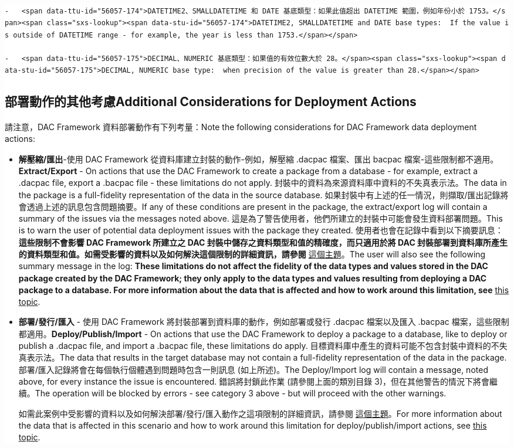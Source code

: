     -   <span data-ttu-id="56057-174">DATETIME2、SMALLDATETIME 和 DATE 基底類型：如果此值超出 DATETIME 範圍，例如年份小於 1753。</span><span class="sxs-lookup"><span data-stu-id="56057-174">DATETIME2, SMALLDATETIME and DATE base types:  If the value is outside of DATETIME range - for example, the year is less than 1753.</span></span>  
  
    -   <span data-ttu-id="56057-175">DECIMAL、NUMERIC 基底類型：如果值的有效位數大於 28。</span><span class="sxs-lookup"><span data-stu-id="56057-175">DECIMAL, NUMERIC base type:  when precision of the value is greater than 28.</span></span>  
  
##  <a name="additional-considerations-for-deployment-actions"></a><a name="Considerations"></a><span data-ttu-id="56057-176">部署動作的其他考慮</span><span class="sxs-lookup"><span data-stu-id="56057-176">Additional Considerations for Deployment Actions</span></span>  
 <span data-ttu-id="56057-177">請注意，DAC Framework 資料部署動作有下列考量：</span><span class="sxs-lookup"><span data-stu-id="56057-177">Note the following considerations for DAC Framework data deployment actions:</span></span>  
  
-   <span data-ttu-id="56057-178">**解壓縮/匯出**-使用 DAC Framework 從資料庫建立封裝的動作-例如，解壓縮 .dacpac 檔案、匯出 bacpac 檔案-這些限制都不適用。</span><span class="sxs-lookup"><span data-stu-id="56057-178">**Extract/Export** - On actions that use the DAC Framework to create a package from a database - for example, extract a .dacpac file, export a .bacpac file - these limitations do not apply.</span></span> <span data-ttu-id="56057-179">封裝中的資料為來源資料庫中資料的不失真表示法。</span><span class="sxs-lookup"><span data-stu-id="56057-179">The data in the package is a full-fidelity representation of the data in the source database.</span></span> <span data-ttu-id="56057-180">如果封裝中有上述的任一情況，則擷取/匯出記錄將會透過上述的訊息包含問題摘要。</span><span class="sxs-lookup"><span data-stu-id="56057-180">If any of these conditions are present in the package, the extract/export log will contain a summary of the issues via the messages noted above.</span></span> <span data-ttu-id="56057-181">這是為了警告使用者，他們所建立的封裝中可能會發生資料部署問題。</span><span class="sxs-lookup"><span data-stu-id="56057-181">This is to warn the user of potential data deployment issues with the package they created.</span></span> <span data-ttu-id="56057-182">使用者也會在記錄中看到以下摘要訊息：  **這些限制不會影響 DAC Framework 所建立之 DAC 封裝中儲存之資料類型和值的精確度，而只適用於將 DAC 封裝部署到資料庫所產生的資料類型和值。如需受影響的資料以及如何解決這個限制的詳細資訊，請參閱** [這個主題](https://go.microsoft.com/fwlink/?LinkId=267086)。</span><span class="sxs-lookup"><span data-stu-id="56057-182">The user will also see the following summary message in the log:  **These limitations do not affect the fidelity of the data types and values stored in the DAC package created by the DAC Framework; they only apply to the data types and values resulting from deploying a DAC package to a database. For more information about the data that is affected and how to work around this limitation, see** [this topic](https://go.microsoft.com/fwlink/?LinkId=267086).</span></span>  
  
-   <span data-ttu-id="56057-183">**部署/發行/匯入** - 使用 DAC Framework 將封裝部署到資料庫的動作，例如部署或發行 .dacpac 檔案以及匯入 .bacpac 檔案，這些限制都適用。</span><span class="sxs-lookup"><span data-stu-id="56057-183">**Deploy/Publish/Import** - On actions that use the DAC Framework to deploy a package to a database, like to deploy or publish a .dacpac file, and import a .bacpac file, these limitations do apply.</span></span> <span data-ttu-id="56057-184">目標資料庫中產生的資料可能不包含封裝中資料的不失真表示法。</span><span class="sxs-lookup"><span data-stu-id="56057-184">The data that results in the target database may not contain a full-fidelity representation of the data in the package.</span></span> <span data-ttu-id="56057-185">部署/匯入記錄將會在每個執行個體遇到問題時包含一則訊息 (如上所述)。</span><span class="sxs-lookup"><span data-stu-id="56057-185">The Deploy/Import log will contain a message, noted above, for every instance the issue is encountered.</span></span> <span data-ttu-id="56057-186">錯誤將封鎖此作業 (請參閱上面的類別目錄 3)，但在其他警告的情況下將會繼續。</span><span class="sxs-lookup"><span data-stu-id="56057-186">The operation will be blocked by errors - see category 3 above - but will proceed with the other warnings.</span></span>  
  
     <span data-ttu-id="56057-187">如需此案例中受影響的資料以及如何解決部署/發行/匯入動作之這項限制的詳細資訊，請參閱 [這個主題](https://go.microsoft.com/fwlink/?LinkId=267087)。</span><span class="sxs-lookup"><span data-stu-id="56057-187">For more information about the data that is affected in this scenario and how to work around this limitation for deploy/publish/import actions, see [this topic](https://go.microsoft.com/fwlink/?LinkId=267087).</span></span>  
  